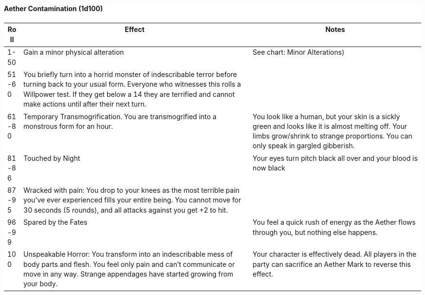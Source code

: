 #### Aether Contamination (1d100)
<table><thead><th>Roll</th><th>Effect</th><th>Notes</th></thead><tbody><tr><td>1-50</td><td>Gain a minor physical alteration</td><td>See chart: Minor Alterations)</td></tr><tr><td>51-60</td><td>You briefly turn into a horrid monster of indescribable terror before turning back to your usual form. Everyone who witnesses this rolls a Willpower test. If they get below a 14 they are terrified and cannot make actions until after their next turn.</td><td></td></tr><tr><td>61-80</td><td>Temporary Transmogrification. You are transmogrified into a monstrous form for an hour.</td><td>You look like a human, but your skin is a sickly green and looks like it is almost melting off. Your limbs grow/shrink to strange proportions. You can only speak in gargled gibberish.</td></tr><tr><td>81-86</td><td>Touched by Night</td><td>Your eyes turn pitch black all over and your blood is now black</td></tr><tr><td>87-95</td><td>Wracked with pain: You drop to your knees as the most terrible pain you’ve ever experienced fills your entire being. You cannot move for 30 seconds (5 rounds), and all attacks against you get +2 to hit. </td><td></td></tr><tr><td>96-99</td><td>Spared by the Fates</td><td>You feel a quick rush of energy as the Aether flows through you, but nothing else happens.</td></tr><tr><td>100</td><td>Unspeakable Horror: You transform into an indescribable mess of body parts and flesh. You feel only pain and can’t communicate or move in any way. Strange appendages have started growing from your body.</td><td>Your character is effectively dead. All players in the party can sacrifice an Aether Mark to reverse this effect.</td></tr></tbody></table>
